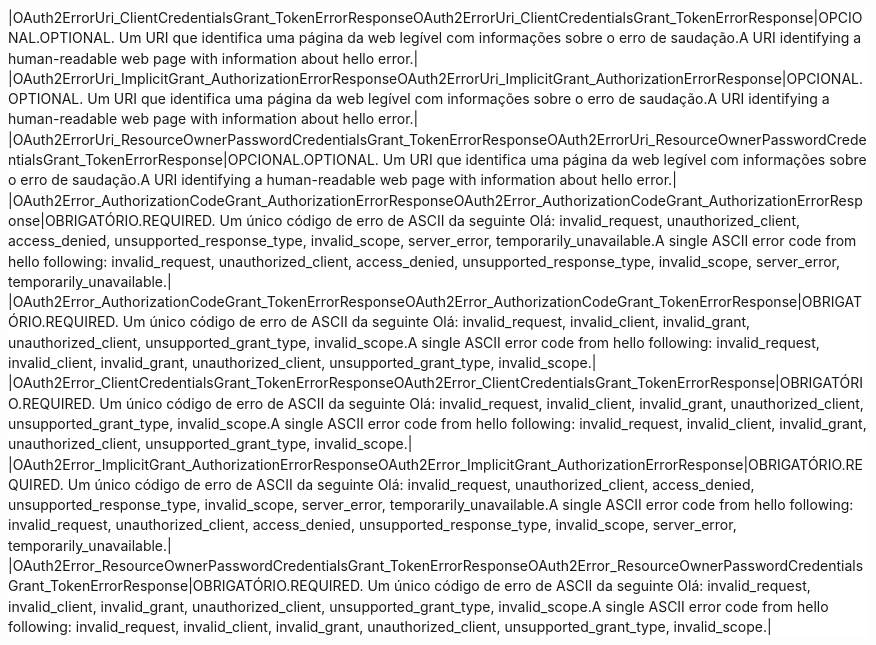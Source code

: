 |<span data-ttu-id="9a999-442">OAuth2ErrorUri_ClientCredentialsGrant_TokenErrorResponse</span><span class="sxs-lookup"><span data-stu-id="9a999-442">OAuth2ErrorUri_ClientCredentialsGrant_TokenErrorResponse</span></span>|<span data-ttu-id="9a999-443">OPCIONAL.</span><span class="sxs-lookup"><span data-stu-id="9a999-443">OPTIONAL.</span></span> <span data-ttu-id="9a999-444">Um URI que identifica uma página da web legível com informações sobre o erro de saudação.</span><span class="sxs-lookup"><span data-stu-id="9a999-444">A URI identifying a human-readable web page with information about hello error.</span></span>|  
|<span data-ttu-id="9a999-445">OAuth2ErrorUri_ImplicitGrant_AuthorizationErrorResponse</span><span class="sxs-lookup"><span data-stu-id="9a999-445">OAuth2ErrorUri_ImplicitGrant_AuthorizationErrorResponse</span></span>|<span data-ttu-id="9a999-446">OPCIONAL.</span><span class="sxs-lookup"><span data-stu-id="9a999-446">OPTIONAL.</span></span> <span data-ttu-id="9a999-447">Um URI que identifica uma página da web legível com informações sobre o erro de saudação.</span><span class="sxs-lookup"><span data-stu-id="9a999-447">A URI identifying a human-readable web page with information about hello error.</span></span>|  
|<span data-ttu-id="9a999-448">OAuth2ErrorUri_ResourceOwnerPasswordCredentialsGrant_TokenErrorResponse</span><span class="sxs-lookup"><span data-stu-id="9a999-448">OAuth2ErrorUri_ResourceOwnerPasswordCredentialsGrant_TokenErrorResponse</span></span>|<span data-ttu-id="9a999-449">OPCIONAL.</span><span class="sxs-lookup"><span data-stu-id="9a999-449">OPTIONAL.</span></span> <span data-ttu-id="9a999-450">Um URI que identifica uma página da web legível com informações sobre o erro de saudação.</span><span class="sxs-lookup"><span data-stu-id="9a999-450">A URI identifying a human-readable web page with information about hello error.</span></span>|  
|<span data-ttu-id="9a999-451">OAuth2Error_AuthorizationCodeGrant_AuthorizationErrorResponse</span><span class="sxs-lookup"><span data-stu-id="9a999-451">OAuth2Error_AuthorizationCodeGrant_AuthorizationErrorResponse</span></span>|<span data-ttu-id="9a999-452">OBRIGATÓRIO.</span><span class="sxs-lookup"><span data-stu-id="9a999-452">REQUIRED.</span></span> <span data-ttu-id="9a999-453">Um único código de erro de ASCII da seguinte Olá: invalid_request, unauthorized_client, access_denied, unsupported_response_type, invalid_scope, server_error, temporarily_unavailable.</span><span class="sxs-lookup"><span data-stu-id="9a999-453">A single ASCII error code from hello following: invalid_request, unauthorized_client, access_denied, unsupported_response_type, invalid_scope, server_error, temporarily_unavailable.</span></span>|  
|<span data-ttu-id="9a999-454">OAuth2Error_AuthorizationCodeGrant_TokenErrorResponse</span><span class="sxs-lookup"><span data-stu-id="9a999-454">OAuth2Error_AuthorizationCodeGrant_TokenErrorResponse</span></span>|<span data-ttu-id="9a999-455">OBRIGATÓRIO.</span><span class="sxs-lookup"><span data-stu-id="9a999-455">REQUIRED.</span></span> <span data-ttu-id="9a999-456">Um único código de erro de ASCII da seguinte Olá: invalid_request, invalid_client, invalid_grant, unauthorized_client, unsupported_grant_type, invalid_scope.</span><span class="sxs-lookup"><span data-stu-id="9a999-456">A single ASCII error code from hello following: invalid_request, invalid_client, invalid_grant, unauthorized_client, unsupported_grant_type, invalid_scope.</span></span>|  
|<span data-ttu-id="9a999-457">OAuth2Error_ClientCredentialsGrant_TokenErrorResponse</span><span class="sxs-lookup"><span data-stu-id="9a999-457">OAuth2Error_ClientCredentialsGrant_TokenErrorResponse</span></span>|<span data-ttu-id="9a999-458">OBRIGATÓRIO.</span><span class="sxs-lookup"><span data-stu-id="9a999-458">REQUIRED.</span></span> <span data-ttu-id="9a999-459">Um único código de erro de ASCII da seguinte Olá: invalid_request, invalid_client, invalid_grant, unauthorized_client, unsupported_grant_type, invalid_scope.</span><span class="sxs-lookup"><span data-stu-id="9a999-459">A single ASCII error code from hello following: invalid_request, invalid_client, invalid_grant, unauthorized_client, unsupported_grant_type, invalid_scope.</span></span>|  
|<span data-ttu-id="9a999-460">OAuth2Error_ImplicitGrant_AuthorizationErrorResponse</span><span class="sxs-lookup"><span data-stu-id="9a999-460">OAuth2Error_ImplicitGrant_AuthorizationErrorResponse</span></span>|<span data-ttu-id="9a999-461">OBRIGATÓRIO.</span><span class="sxs-lookup"><span data-stu-id="9a999-461">REQUIRED.</span></span> <span data-ttu-id="9a999-462">Um único código de erro de ASCII da seguinte Olá: invalid_request, unauthorized_client, access_denied, unsupported_response_type, invalid_scope, server_error, temporarily_unavailable.</span><span class="sxs-lookup"><span data-stu-id="9a999-462">A single ASCII error code from hello following: invalid_request, unauthorized_client, access_denied, unsupported_response_type, invalid_scope, server_error, temporarily_unavailable.</span></span>|  
|<span data-ttu-id="9a999-463">OAuth2Error_ResourceOwnerPasswordCredentialsGrant_TokenErrorResponse</span><span class="sxs-lookup"><span data-stu-id="9a999-463">OAuth2Error_ResourceOwnerPasswordCredentialsGrant_TokenErrorResponse</span></span>|<span data-ttu-id="9a999-464">OBRIGATÓRIO.</span><span class="sxs-lookup"><span data-stu-id="9a999-464">REQUIRED.</span></span> <span data-ttu-id="9a999-465">Um único código de erro de ASCII da seguinte Olá: invalid_request, invalid_client, invalid_grant, unauthorized_client, unsupported_grant_type, invalid_scope.</span><span class="sxs-lookup"><span data-stu-id="9a999-465">A single ASCII error code from hello following: invalid_request, invalid_client, invalid_grant, unauthorized_client, unsupported_grant_type, invalid_scope.</span></span>|  